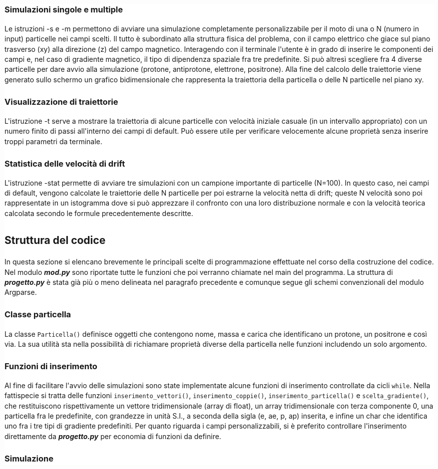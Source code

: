 ### Simulazioni singole e multiple

Le istruzioni -s e -m permettono di avviare una simulazione completamente personalizzabile per il moto di una o N (numero in input) particelle nei campi scelti. Il tutto è subordinato alla struttura fisica del problema, con il campo elettrico che giace sul piano trasverso (xy) alla direzione (z) del campo magnetico. Interagendo con il terminale l'utente è in grado di inserire le componenti dei campi e, nel caso di gradiente magnetico, il tipo di dipendenza spaziale fra tre predefinite. Si può altresì scegliere fra 4 diverse particelle per dare avvio alla simulazione (protone, antiprotone, elettrone, positrone). Alla fine del calcolo delle traiettorie viene generato sullo schermo un grafico bidimensionale che rappresenta la traiettoria della particella o delle N particelle nel piano xy. 

### Visualizzazione di traiettorie

L'istruzione -t serve a  mostrare la traiettoria di alcune particelle con velocità iniziale casuale (in un intervallo appropriato) con un numero finito di passi all'interno dei campi di default. Può essere utile per verificare velocemente alcune proprietà senza inserire troppi parametri da terminale.

### Statistica delle velocità di drift

L'istruzione -stat permette di avviare tre simulazioni con un campione importante di particelle (N=100). In questo caso, nei campi di default, vengono calcolate le traiettorie delle N particelle per poi estrarne la velocità netta di drift; queste N velocità sono poi rappresentate in un istogramma dove si può apprezzare il confronto con una loro distribuzione normale e con la velocità teorica calcolata secondo le formule precedentemente descritte.

## Struttura del codice

In questa sezione si elencano brevemente le principali scelte di programmazione effettuate nel corso della costruzione del codice. Nel modulo ***mod.py*** sono riportate tutte le funzioni che poi verranno chiamate nel main del programma. La struttura di ***progetto.py*** è stata già più o meno delineata nel paragrafo precedente e comunque segue gli schemi convenzionali del modulo Argparse. 

### Classe particella

La classe `Particella()` definisce oggetti che contengono nome, massa e carica che identificano un protone, un positrone e così via. La sua utilità sta nella possibilità di richiamare proprietà diverse della particella nelle funzioni includendo un solo argomento. 

### Funzioni di inserimento

Al fine di facilitare l'avvio delle simulazioni sono state implementate alcune funzioni di inserimento controllate da cicli `while`. Nella fattispecie si tratta delle funzioni `inserimento_vettori()`, `inserimento_coppie()`, `inserimento_particella()` e `scelta_gradiente()`, che restituiscono rispettivamente un vettore tridimensionale (array di float), un array tridimensionale con terza componente 0, una particella fra le predefinite, con grandezze in unità S.I., a seconda della sigla (e, ae, p, ap) inserita, e infine un char che identifica uno fra i tre tipi di gradiente predefiniti. Per quanto riguarda i campi personalizzabili, si è preferito controllare l'inserimento direttamente da ***progetto.py*** per economia di funzioni da definire. 

### Simulazione
